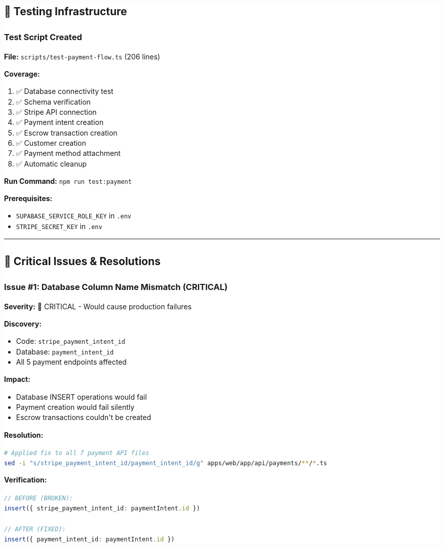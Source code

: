 ## 🧪 Testing Infrastructure

### Test Script Created

**File:** `scripts/test-payment-flow.ts` (206 lines)

**Coverage:**
1. ✅ Database connectivity test
2. ✅ Schema verification
3. ✅ Stripe API connection
4. ✅ Payment intent creation
5. ✅ Escrow transaction creation
6. ✅ Customer creation
7. ✅ Payment method attachment
8. ✅ Automatic cleanup

**Run Command:** `npm run test:payment`

**Prerequisites:**
- `SUPABASE_SERVICE_ROLE_KEY` in `.env`
- `STRIPE_SECRET_KEY` in `.env`

---

## 🚨 Critical Issues & Resolutions

### Issue #1: Database Column Name Mismatch (CRITICAL)

**Severity:** 🔴 CRITICAL - Would cause production failures

**Discovery:**
- Code: `stripe_payment_intent_id`
- Database: `payment_intent_id`
- All 5 payment endpoints affected

**Impact:**
- Database INSERT operations would fail
- Payment creation would fail silently
- Escrow transactions couldn't be created

**Resolution:**
```bash
# Applied fix to all 7 payment API files
sed -i "s/stripe_payment_intent_id/payment_intent_id/g" apps/web/app/api/payments/**/*.ts
```

**Verification:**
```typescript
// BEFORE (BROKEN):
insert({ stripe_payment_intent_id: paymentIntent.id })

// AFTER (FIXED):
insert({ payment_intent_id: paymentIntent.id })
```
